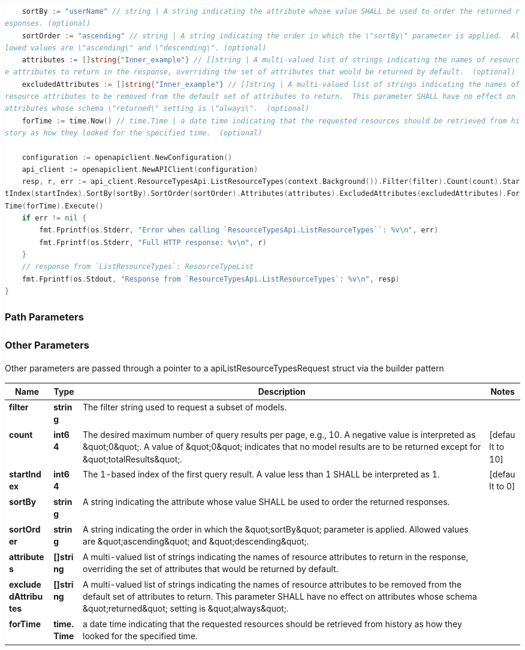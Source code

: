 ```go
    sortBy := "userName" // string | A string indicating the attribute whose value SHALL be used to order the returned responses. (optional)
    sortOrder := "ascending" // string | A string indicating the order in which the \"sortBy\" parameter is applied.  Allowed values are \"ascending\" and \"descending\". (optional)
    attributes := []string{"Inner_example"} // []string | A multi-valued list of strings indicating the names of resource attributes to return in the response, overriding the set of attributes that would be returned by default.  (optional)
    excludedAttributes := []string{"Inner_example"} // []string | A multi-valued list of strings indicating the names of resource attributes to be removed from the default set of attributes to return.  This parameter SHALL have no effect on attributes whose schema \"returned\" setting is \"always\".  (optional)
    forTime := time.Now() // time.Time | a date time indicating that the requested resources should be retrieved from history as how they looked for the specified time.  (optional)

    configuration := openapiclient.NewConfiguration()
    api_client := openapiclient.NewAPIClient(configuration)
    resp, r, err := api_client.ResourceTypesApi.ListResourceTypes(context.Background()).Filter(filter).Count(count).StartIndex(startIndex).SortBy(sortBy).SortOrder(sortOrder).Attributes(attributes).ExcludedAttributes(excludedAttributes).ForTime(forTime).Execute()
    if err != nil {
        fmt.Fprintf(os.Stderr, "Error when calling `ResourceTypesApi.ListResourceTypes``: %v\n", err)
        fmt.Fprintf(os.Stderr, "Full HTTP response: %v\n", r)
    }
    // response from `ListResourceTypes`: ResourceTypeList
    fmt.Fprintf(os.Stdout, "Response from `ResourceTypesApi.ListResourceTypes`: %v\n", resp)
}
```

### Path Parameters



### Other Parameters

Other parameters are passed through a pointer to a apiListResourceTypesRequest struct via the builder pattern


Name | Type | Description  | Notes
------------- | ------------- | ------------- | -------------
 **filter** | **string** | The filter string used to request a subset of models.  | 
 **count** | **int64** | The desired maximum number of query results per page, e.g., 10. A negative value is interpreted as \&quot;0\&quot;. A value of \&quot;0\&quot; indicates that no model results are to be returned except for \&quot;totalResults\&quot;.  | [default to 10]
 **startIndex** | **int64** | The 1-based index of the first query result. A value less than 1 SHALL be interpreted as 1.  | [default to 0]
 **sortBy** | **string** | A string indicating the attribute whose value SHALL be used to order the returned responses. | 
 **sortOrder** | **string** | A string indicating the order in which the \&quot;sortBy\&quot; parameter is applied.  Allowed values are \&quot;ascending\&quot; and \&quot;descending\&quot;. | 
 **attributes** | **[]string** | A multi-valued list of strings indicating the names of resource attributes to return in the response, overriding the set of attributes that would be returned by default.  | 
 **excludedAttributes** | **[]string** | A multi-valued list of strings indicating the names of resource attributes to be removed from the default set of attributes to return.  This parameter SHALL have no effect on attributes whose schema \&quot;returned\&quot; setting is \&quot;always\&quot;.  | 
 **forTime** | **time.Time** | a date time indicating that the requested resources should be retrieved from history as how they looked for the specified time.  | 
